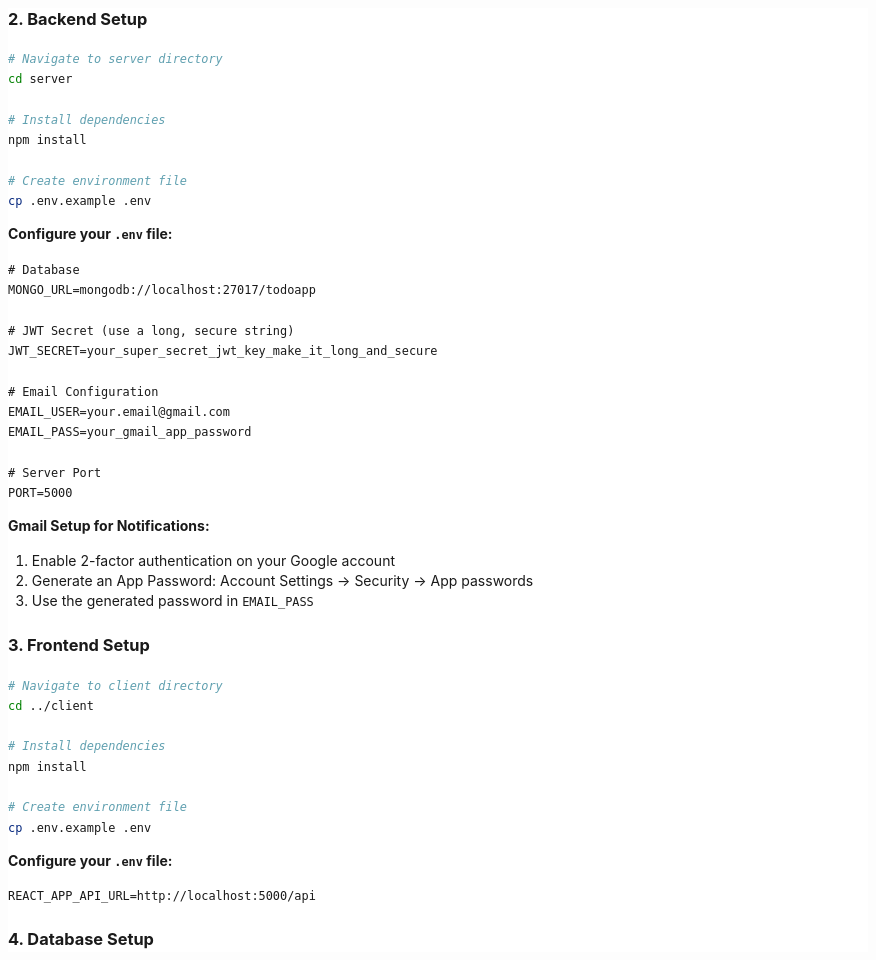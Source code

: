 ### 2. Backend Setup

```bash
# Navigate to server directory
cd server

# Install dependencies
npm install

# Create environment file
cp .env.example .env
```

**Configure your `.env` file:**

```env
# Database
MONGO_URL=mongodb://localhost:27017/todoapp

# JWT Secret (use a long, secure string)
JWT_SECRET=your_super_secret_jwt_key_make_it_long_and_secure

# Email Configuration
EMAIL_USER=your.email@gmail.com
EMAIL_PASS=your_gmail_app_password

# Server Port
PORT=5000
```

**Gmail Setup for Notifications:**
1. Enable 2-factor authentication on your Google account
2. Generate an App Password: Account Settings → Security → App passwords
3. Use the generated password in `EMAIL_PASS`

### 3. Frontend Setup

```bash
# Navigate to client directory
cd ../client

# Install dependencies
npm install

# Create environment file
cp .env.example .env
```

**Configure your `.env` file:**

```env
REACT_APP_API_URL=http://localhost:5000/api
```

### 4. Database Setup
